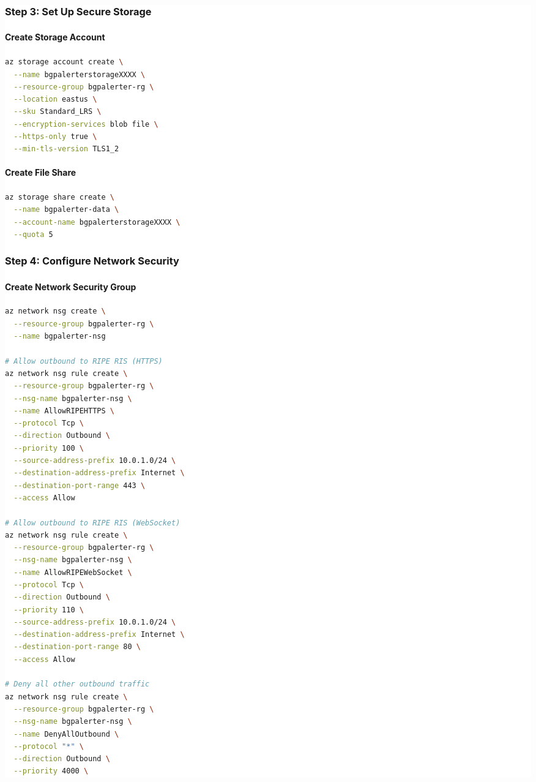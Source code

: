 ### Step 3: Set Up Secure Storage

#### Create Storage Account
```bash
az storage account create \
  --name bgpalerterstorageXXXX \
  --resource-group bgpalerter-rg \
  --location eastus \
  --sku Standard_LRS \
  --encryption-services blob file \
  --https-only true \
  --min-tls-version TLS1_2
```

#### Create File Share
```bash
az storage share create \
  --name bgpalerter-data \
  --account-name bgpalerterstorageXXXX \
  --quota 5
```

### Step 4: Configure Network Security

#### Create Network Security Group
```bash
az network nsg create \
  --resource-group bgpalerter-rg \
  --name bgpalerter-nsg

# Allow outbound to RIPE RIS (HTTPS)
az network nsg rule create \
  --resource-group bgpalerter-rg \
  --nsg-name bgpalerter-nsg \
  --name AllowRIPEHTTPS \
  --protocol Tcp \
  --direction Outbound \
  --priority 100 \
  --source-address-prefix 10.0.1.0/24 \
  --destination-address-prefix Internet \
  --destination-port-range 443 \
  --access Allow

# Allow outbound to RIPE RIS (WebSocket)
az network nsg rule create \
  --resource-group bgpalerter-rg \
  --nsg-name bgpalerter-nsg \
  --name AllowRIPEWebSocket \
  --protocol Tcp \
  --direction Outbound \
  --priority 110 \
  --source-address-prefix 10.0.1.0/24 \
  --destination-address-prefix Internet \
  --destination-port-range 80 \
  --access Allow

# Deny all other outbound traffic
az network nsg rule create \
  --resource-group bgpalerter-rg \
  --nsg-name bgpalerter-nsg \
  --name DenyAllOutbound \
  --protocol "*" \
  --direction Outbound \
  --priority 4000 \
```